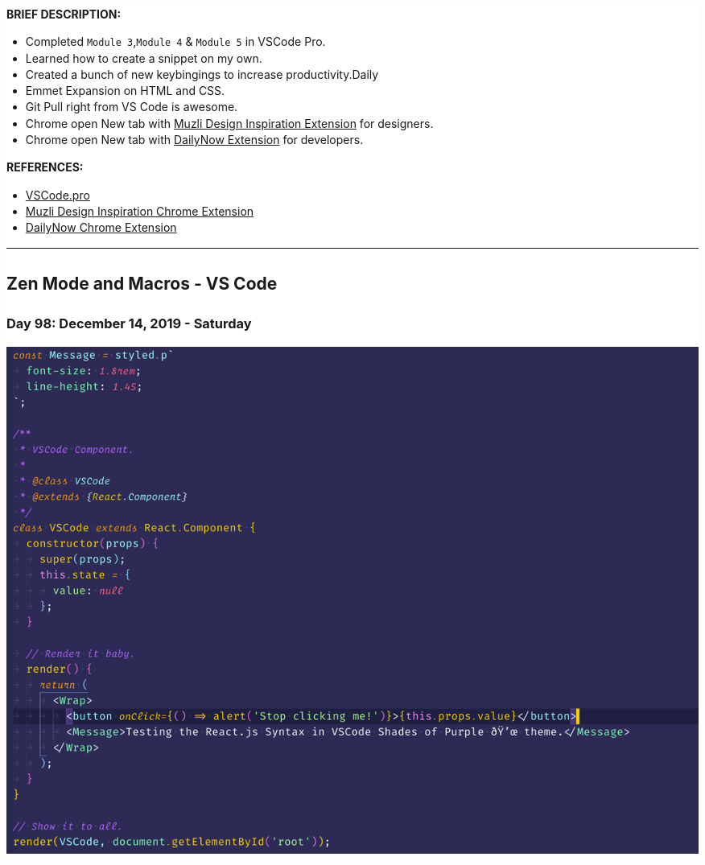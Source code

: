 **BRIEF DESCRIPTION:**

- Completed `Module 3`,`Module 4` & `Module 5`  in VSCode Pro.
- Learned how to create a snippet on my own.
- Created a bunch of new keybingings to increase productivity.Daily
- Emmet Expansion on HTML and CSS.
- Git Pull right from VS Code is awesome.
- Chrome open New tab with [Muzli Design Inspiration Extension](https://muz.li/) for designers.
- Chrome open New tab with [DailyNow Extension](https://www.dailynow.co/) for developers.

**REFERENCES:**

- [VSCode.pro](https://vscode.pro/)
- [Muzli Design Inspiration Chrome Extension](https://muz.li/)
- [DailyNow Chrome Extension](https://www.dailynow.co/)

---

## Zen Mode and Macros - VS Code

### Day 98: December 14, 2019 - Saturday

![Image of react code showing two fonts in use](images/r2d98.png)
